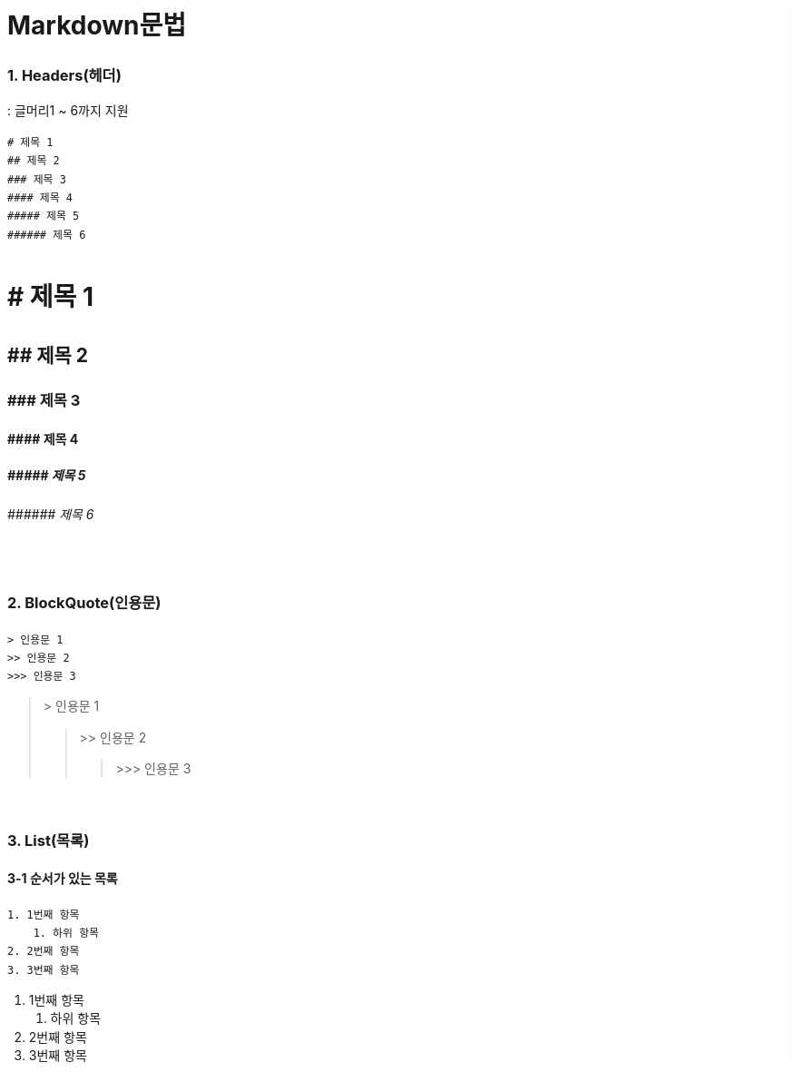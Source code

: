 # Markdown문법 

### 1. Headers(헤더)
: 글머리1 ~ 6까지 지원
```
# 제목 1
## 제목 2
### 제목 3
#### 제목 4
##### 제목 5
###### 제목 6
```
# # 제목 1
## ## 제목 2
### ### 제목 3
#### #### 제목 4
##### ##### 제목 5
###### ###### 제목 6


<br>

### 2. BlockQuote(인용문)
```
> 인용문 1
>> 인용문 2
>>> 인용문 3
```

> \> 인용문 1
>> \>> 인용문 2
>>> \>>> 인용문 3


<br>

### 3. List(목록)
#### 3-1 순서가 있는 목록
```
1. 1번째 항목
    1. 하위 항목
2. 2번째 항목
3. 3번째 항목
```

1. 1번째 항목
    1. 하위 항목
2. 2번째 항목
3. 3번째 항목
